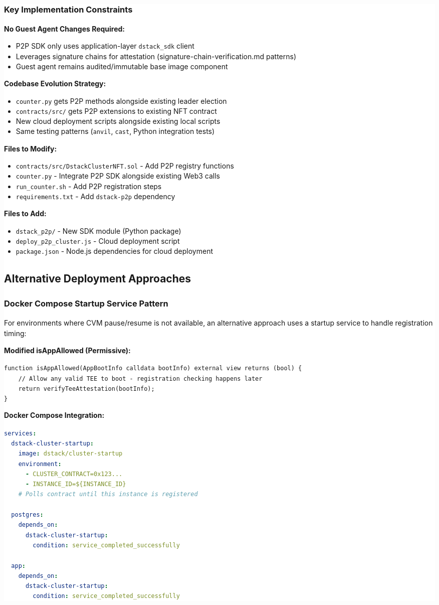 ### Key Implementation Constraints

**No Guest Agent Changes Required:**
- P2P SDK only uses application-layer `dstack_sdk` client
- Leverages signature chains for attestation (signature-chain-verification.md patterns)
- Guest agent remains audited/immutable base image component

**Codebase Evolution Strategy:**
- `counter.py` gets P2P methods alongside existing leader election
- `contracts/src/` gets P2P extensions to existing NFT contract
- New cloud deployment scripts alongside existing local scripts
- Same testing patterns (`anvil`, `cast`, Python integration tests)

**Files to Modify:**
- `contracts/src/DstackClusterNFT.sol` - Add P2P registry functions
- `counter.py` - Integrate P2P SDK alongside existing Web3 calls  
- `run_counter.sh` - Add P2P registration steps
- `requirements.txt` - Add `dstack-p2p` dependency

**Files to Add:**
- `dstack_p2p/` - New SDK module (Python package)
- `deploy_p2p_cluster.js` - Cloud deployment script
- `package.json` - Node.js dependencies for cloud deployment

## Alternative Deployment Approaches

### Docker Compose Startup Service Pattern

For environments where CVM pause/resume is not available, an alternative approach uses a startup service to handle registration timing:

**Modified isAppAllowed (Permissive):**
```solidity
function isAppAllowed(AppBootInfo calldata bootInfo) external view returns (bool) {
    // Allow any valid TEE to boot - registration checking happens later
    return verifyTeeAttestation(bootInfo);
}
```

**Docker Compose Integration:**
```yaml
services:
  dstack-cluster-startup:
    image: dstack/cluster-startup
    environment:
      - CLUSTER_CONTRACT=0x123...
      - INSTANCE_ID=${INSTANCE_ID}
    # Polls contract until this instance is registered
    
  postgres:
    depends_on:
      dstack-cluster-startup:
        condition: service_completed_successfully
    
  app:
    depends_on:
      dstack-cluster-startup:
        condition: service_completed_successfully
```
